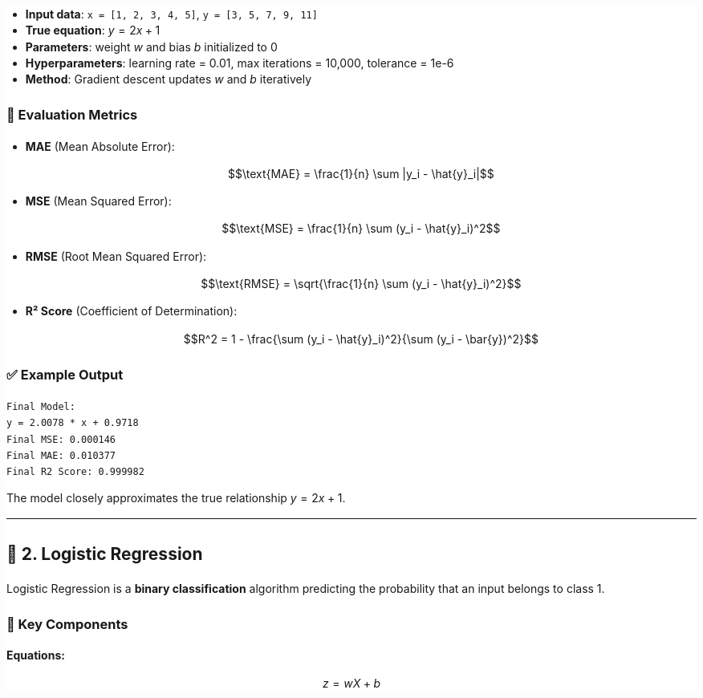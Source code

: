 - **Input data**: `x = [1, 2, 3, 4, 5]`, `y = [3, 5, 7, 9, 11]`
- **True equation**: $y = 2x + 1$
- **Parameters**: weight $w$ and bias $b$ initialized to 0
- **Hyperparameters**: learning rate = 0.01, max iterations = 10,000, tolerance = 1e-6
- **Method**: Gradient descent updates $w$ and $b$ iteratively

### 📏 Evaluation Metrics

- **MAE** (Mean Absolute Error):

  ```math
  \text{MAE} = \frac{1}{n} \sum |y_i - \hat{y}_i|
  ```

- **MSE** (Mean Squared Error):

  ```math
  \text{MSE} = \frac{1}{n} \sum (y_i - \hat{y}_i)^2
  ```

- **RMSE** (Root Mean Squared Error):

  ```math
  \text{RMSE} = \sqrt{\frac{1}{n} \sum (y_i - \hat{y}_i)^2}
  ```

- **R² Score** (Coefficient of Determination):

  ```math
  R^2 = 1 - \frac{\sum (y_i - \hat{y}_i)^2}{\sum (y_i - \bar{y})^2}
  ```

### ✅ Example Output

```
Final Model:
y = 2.0078 * x + 0.9718
Final MSE: 0.000146
Final MAE: 0.010377
Final R2 Score: 0.999982
```

The model closely approximates the true relationship $y = 2x + 1$.

---

## 🔹 2. Logistic Regression

Logistic Regression is a **binary classification** algorithm predicting the probability that an input belongs to class 1.

### 📌 Key Components

**Equations:**

```math
z = wX + b
```
